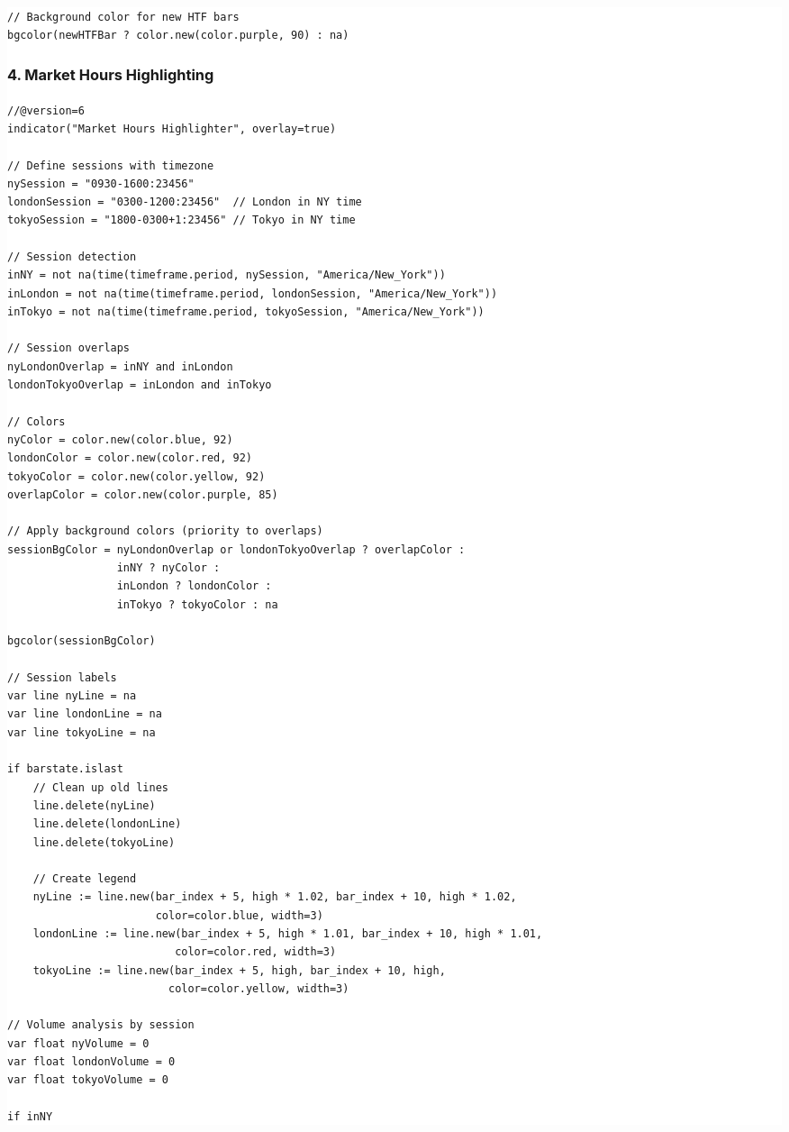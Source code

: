 ```pinescript
// Background color for new HTF bars
bgcolor(newHTFBar ? color.new(color.purple, 90) : na)
```

### 4. Market Hours Highlighting

```pinescript
//@version=6
indicator("Market Hours Highlighter", overlay=true)

// Define sessions with timezone
nySession = "0930-1600:23456"
londonSession = "0300-1200:23456"  // London in NY time
tokyoSession = "1800-0300+1:23456" // Tokyo in NY time

// Session detection
inNY = not na(time(timeframe.period, nySession, "America/New_York"))
inLondon = not na(time(timeframe.period, londonSession, "America/New_York"))
inTokyo = not na(time(timeframe.period, tokyoSession, "America/New_York"))

// Session overlaps
nyLondonOverlap = inNY and inLondon
londonTokyoOverlap = inLondon and inTokyo

// Colors
nyColor = color.new(color.blue, 92)
londonColor = color.new(color.red, 92)
tokyoColor = color.new(color.yellow, 92)
overlapColor = color.new(color.purple, 85)

// Apply background colors (priority to overlaps)
sessionBgColor = nyLondonOverlap or londonTokyoOverlap ? overlapColor :
                 inNY ? nyColor :
                 inLondon ? londonColor :
                 inTokyo ? tokyoColor : na

bgcolor(sessionBgColor)

// Session labels
var line nyLine = na
var line londonLine = na
var line tokyoLine = na

if barstate.islast
    // Clean up old lines
    line.delete(nyLine)
    line.delete(londonLine)
    line.delete(tokyoLine)
    
    // Create legend
    nyLine := line.new(bar_index + 5, high * 1.02, bar_index + 10, high * 1.02, 
                       color=color.blue, width=3)
    londonLine := line.new(bar_index + 5, high * 1.01, bar_index + 10, high * 1.01, 
                          color=color.red, width=3)
    tokyoLine := line.new(bar_index + 5, high, bar_index + 10, high, 
                         color=color.yellow, width=3)

// Volume analysis by session
var float nyVolume = 0
var float londonVolume = 0
var float tokyoVolume = 0

if inNY
```